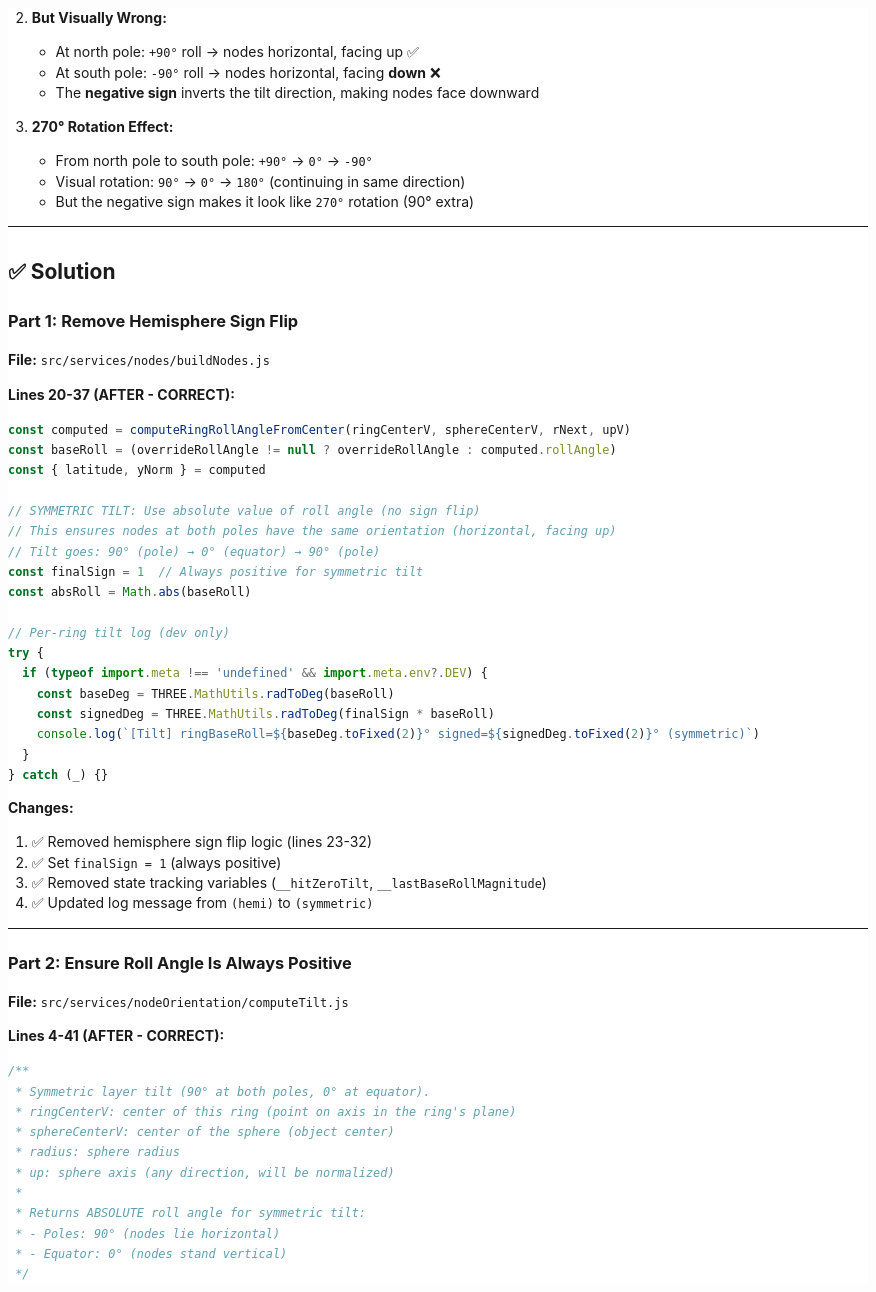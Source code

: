 2. **But Visually Wrong:**
   - At north pole: `+90°` roll → nodes horizontal, facing up ✅
   - At south pole: `-90°` roll → nodes horizontal, facing **down** ❌
   - The **negative sign** inverts the tilt direction, making nodes face downward

3. **270° Rotation Effect:**
   - From north pole to south pole: `+90°` → `0°` → `-90°`
   - Visual rotation: `90°` → `0°` → `180°` (continuing in same direction)
   - But the negative sign makes it look like `270°` rotation (90° extra)

---

## ✅ Solution

### Part 1: Remove Hemisphere Sign Flip

**File:** `src/services/nodes/buildNodes.js`

**Lines 20-37 (AFTER - CORRECT):**
```javascript
const computed = computeRingRollAngleFromCenter(ringCenterV, sphereCenterV, rNext, upV)
const baseRoll = (overrideRollAngle != null ? overrideRollAngle : computed.rollAngle)
const { latitude, yNorm } = computed

// SYMMETRIC TILT: Use absolute value of roll angle (no sign flip)
// This ensures nodes at both poles have the same orientation (horizontal, facing up)
// Tilt goes: 90° (pole) → 0° (equator) → 90° (pole)
const finalSign = 1  // Always positive for symmetric tilt
const absRoll = Math.abs(baseRoll)

// Per-ring tilt log (dev only)
try {
  if (typeof import.meta !== 'undefined' && import.meta.env?.DEV) {
    const baseDeg = THREE.MathUtils.radToDeg(baseRoll)
    const signedDeg = THREE.MathUtils.radToDeg(finalSign * baseRoll)
    console.log(`[Tilt] ringBaseRoll=${baseDeg.toFixed(2)}° signed=${signedDeg.toFixed(2)}° (symmetric)`) 
  }
} catch (_) {}
```

**Changes:**
1. ✅ Removed hemisphere sign flip logic (lines 23-32)
2. ✅ Set `finalSign = 1` (always positive)
3. ✅ Removed state tracking variables (`__hitZeroTilt`, `__lastBaseRollMagnitude`)
4. ✅ Updated log message from `(hemi)` to `(symmetric)`

---

### Part 2: Ensure Roll Angle Is Always Positive

**File:** `src/services/nodeOrientation/computeTilt.js`

**Lines 4-41 (AFTER - CORRECT):**
```javascript
/**
 * Symmetric layer tilt (90° at both poles, 0° at equator).
 * ringCenterV: center of this ring (point on axis in the ring's plane)
 * sphereCenterV: center of the sphere (object center)
 * radius: sphere radius
 * up: sphere axis (any direction, will be normalized)
 * 
 * Returns ABSOLUTE roll angle for symmetric tilt:
 * - Poles: 90° (nodes lie horizontal)
 * - Equator: 0° (nodes stand vertical)
 */
```